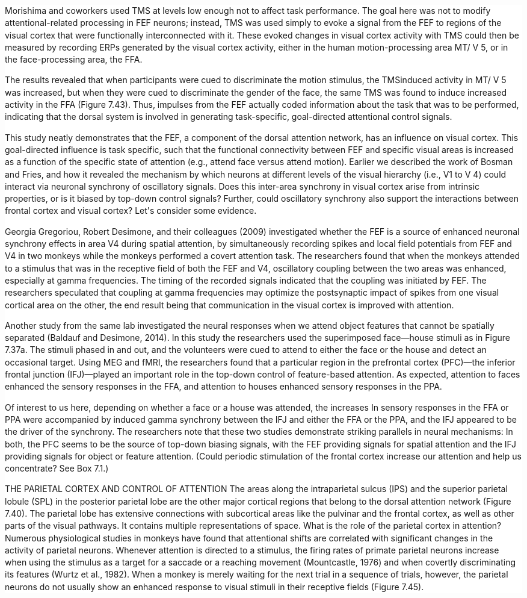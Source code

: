 Morishima and coworkers used TMS at levels low enough not to affect task performance. The goal here was not to modify attentional-related processing in FEF neurons; instead, TMS was used simply to evoke a signal from the FEF to regions of the visual cortex that were functionally interconnected with it. These evoked changes in visual cortex activity with TMS could then be measured by recording ERPs generated by the visual cortex activity, either in the human motion-processing area MT/ V 5, or in the face-processing area, the FFA.

The results revealed that when participants were cued to discriminate the motion stimulus, the TMSinduced activity in MT/ V 5 was increased, but when they were cued to discriminate the gender of the face, the same TMS was found to induce increased activity in the FFA (Figure 7.43). Thus, impulses from the FEF actually coded information about the task that was to be performed, indicating that the dorsal system is involved in generating task-specific, goal-directed attentional control signals.

This study neatly demonstrates that the FEF, a component of the dorsal attention network, has an influence on visual cortex. This goal-directed influence is task specific, such that the functional connectivity between FEF and specific visual areas is increased as a function of the specific state of attention (e.g., attend face versus attend motion). Earlier we described the work of Bosman and Fries, and how it revealed the mechanism by which neurons at different levels of the visual hierarchy (i.e., V1 to V 4) could interact via neuronal synchrony of oscillatory signals. Does this inter-area synchrony in visual cortex arise from intrinsic properties, or is it biased by top-down control signals? Further, could oscillatory synchrony also support the interactions between frontal cortex and visual cortex? Let's consider some evidence.

Georgia Gregoriou, Robert Desimone, and their colleagues (2009) investigated whether the FEF is a source of enhanced neuronal synchrony effects in area V4 during spatial attention, by simultaneously recording spikes and local field potentials from FEF and V4 in two monkeys while the monkeys performed a covert attention task. The researchers found that when the monkeys attended to a stimulus that was in the receptive field of both the FEF and V4, oscillatory coupling between the two areas was enhanced, especially at gamma frequencies. The timing of the recorded signals indicated that the coupling was initiated by FEF. The researchers speculated that coupling at gamma frequencies may optimize the postsynaptic impact of spikes from one visual cortical area on the other, the end result being that communication in the visual cortex is improved with attention.

Another study from the same lab investigated the neural responses when we attend object features that cannot be spatially separated (Baldauf and Desimone, 2014). In this study the researchers used the superimposed face—house stimuli as in Figure 7.37a. The stimuli phased in and out, and the volunteers were cued to attend to either the face or the house and detect an occasional target. Using MEG and fMRI, the researchers found that a particular region in the prefrontal cortex (PFC)—the inferior frontal junction (IFJ)—played an important role in the top-down control of feature-based attention. As expected, attention to faces enhanced the sensory responses in the FFA, and attention to houses enhanced sensory responses in the PPA.

Of interest to us here, depending on whether a face or a house was attended, the increases In sensory responses in the FFA or PPA were accompanied by induced gamma synchrony between the IFJ and either the FFA or the PPA, and the IFJ appeared to be the driver of the synchrony. The researchers note that these two studies demonstrate striking parallels in neural mechanisms: In both, the PFC seems to be the source of top-down biasing signals, with the FEF providing signals for spatial attention and the IFJ providing signals for object or feature attention. (Could periodic stimulation of the frontal cortex increase our attention and help us concentrate? See Box 7.1.)

THE PARIETAL CORTEX AND CONTROL OF ATTENTION The areas along the intraparietal sulcus (IPS) and the superior parietal lobule (SPL) in the posterior parietal lobe are the other major cortical regions that belong to the dorsal attention network (Figure 7.40). The parietal lobe has extensive connections with subcortical areas like the pulvinar and the frontal cortex, as well as other parts of the visual pathways. It contains multiple representations of space. What is the role of the parietal cortex in attention? Numerous physiological studies in monkeys have found that attentional shifts are correlated with significant changes in the activity of parietal neurons. Whenever attention is directed to a stimulus, the firing rates of primate parietal neurons increase when using the stimulus as a target for a saccade or a reaching movement (Mountcastle, 1976) and when covertly discriminating its features (Wurtz et al., 1982). When a monkey is merely waiting for the next trial in a sequence of trials, however, the parietal neurons do not usually show an enhanced response to visual stimuli in their receptive fields (Figure 7.45).
